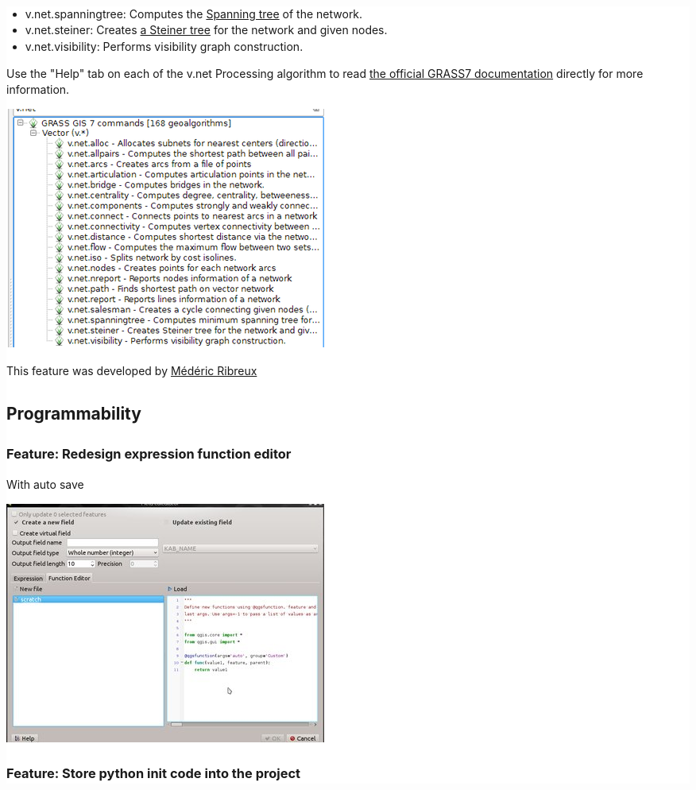 -   v.net.spanningtree: Computes the [Spanning tree](https://en.wikipedia.org/wiki/Spanning_tree) of the network.
-   v.net.steiner: Creates [a Steiner tree](https://en.wikipedia.org/wiki/Steiner_tree_problem) for the network and given nodes.
-   v.net.visibility: Performs visibility graph construction.

Use the \"Help\" tab on each of the v.net Processing algorithm to read [the official GRASS7 documentation](https://grass.osgeo.org/grass70/manuals/topic_network.html) directly for more information.

![image67](images/entries/thumbnails/655bbfccc4997a5a3e3d1f5c709da5277eef6000.png.400x300_q85_crop.png)

This feature was developed by [Médéric Ribreux](https://medspx.fr)

## Programmability

### Feature: Redesign expression function editor

With auto save

![image68](images/entries/thumbnails/b42e959476310932713777f75f5eced4826df20a.png.400x300_q85_crop.jpg)

### Feature: Store python init code into the project
